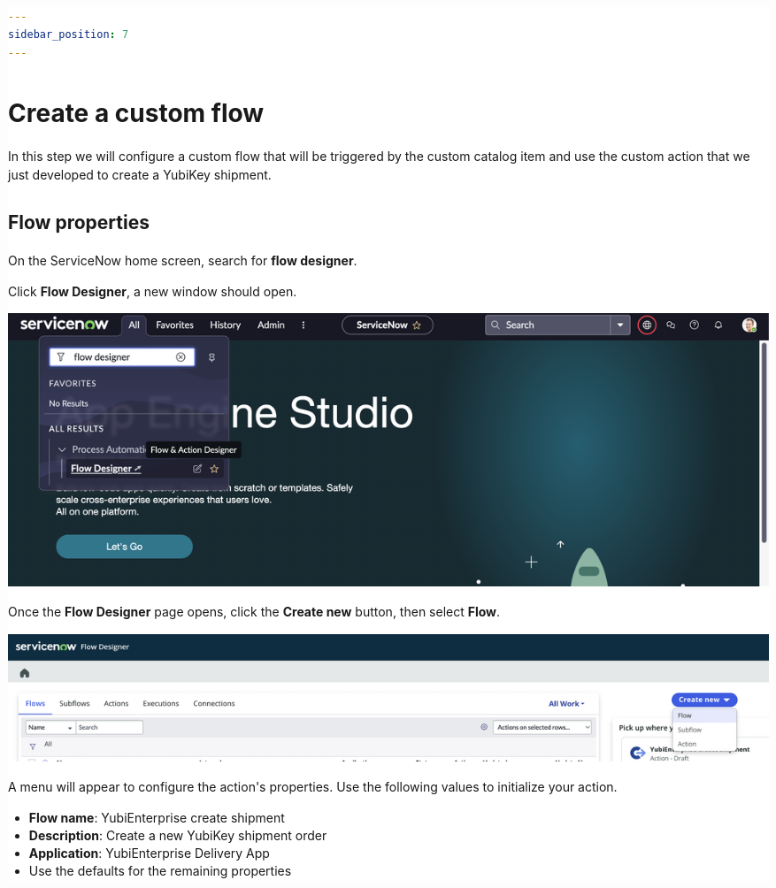 ```yaml
---
sidebar_position: 7
---
```


# Create a custom flow

In this step we will configure a custom flow that will be triggered by the custom catalog item and use the custom action that we just developed to create a YubiKey shipment.

## Flow properties

On the ServiceNow home screen, search for **flow designer**.

Click **Flow Designer**, a new window should open.

![Configuration menu](/img/actions_1.png)

Once the **Flow Designer** page opens, click the **Create new** button, then select **Flow**.

![Configuration menu](/img/flow_1.png)

A menu will appear to configure the action's properties. Use the following values to initialize your action.

- **Flow name**: YubiEnterprise create shipment
- **Description**: Create a new YubiKey shipment order
- **Application**: YubiEnterprise Delivery App
- Use the defaults for the remaining properties
